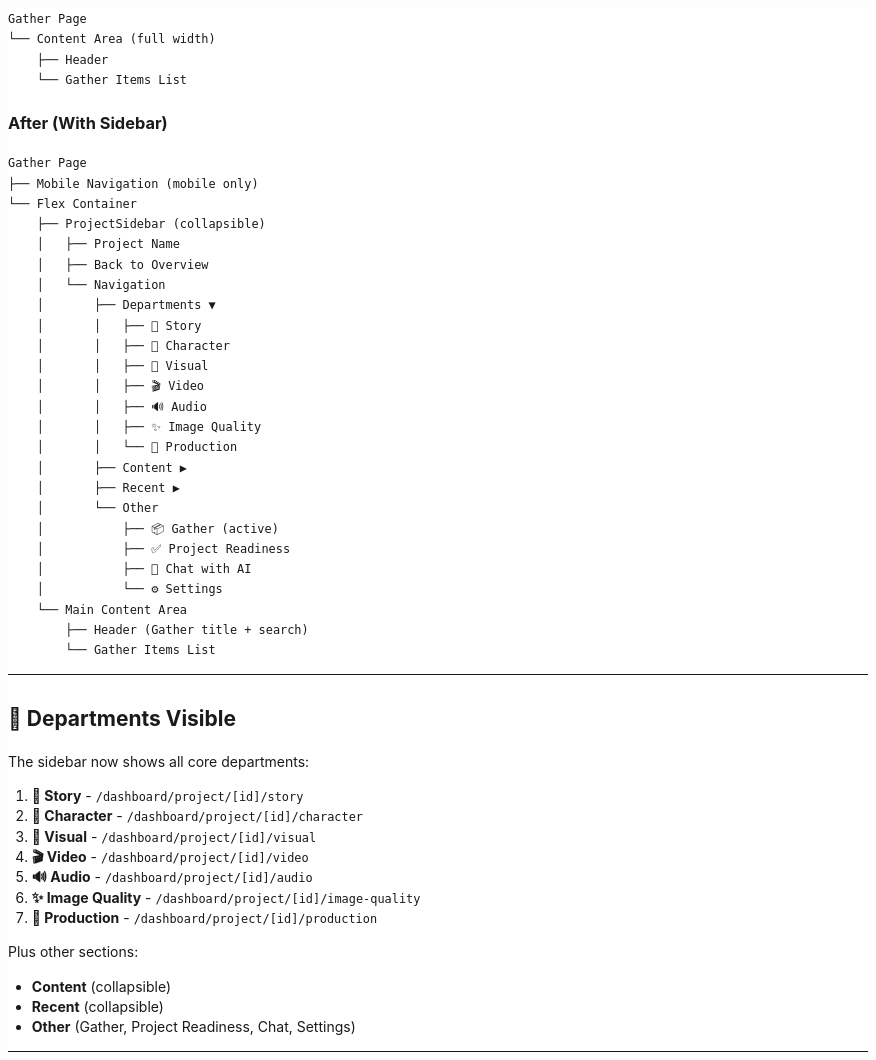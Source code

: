 ```
Gather Page
└── Content Area (full width)
    ├── Header
    └── Gather Items List
```

### After (With Sidebar)

```
Gather Page
├── Mobile Navigation (mobile only)
└── Flex Container
    ├── ProjectSidebar (collapsible)
    │   ├── Project Name
    │   ├── Back to Overview
    │   └── Navigation
    │       ├── Departments ▼
    │       │   ├── 📖 Story
    │       │   ├── 👤 Character
    │       │   ├── 🎨 Visual
    │       │   ├── 🎬 Video
    │       │   ├── 🔊 Audio
    │       │   ├── ✨ Image Quality
    │       │   └── 🎯 Production
    │       ├── Content ▶
    │       ├── Recent ▶
    │       └── Other
    │           ├── 📦 Gather (active)
    │           ├── ✅ Project Readiness
    │           ├── 💬 Chat with AI
    │           └── ⚙️ Settings
    └── Main Content Area
        ├── Header (Gather title + search)
        └── Gather Items List
```

---

## 🎨 Departments Visible

The sidebar now shows all core departments:

1. **📖 Story** - `/dashboard/project/[id]/story`
2. **👤 Character** - `/dashboard/project/[id]/character`
3. **🎨 Visual** - `/dashboard/project/[id]/visual`
4. **🎬 Video** - `/dashboard/project/[id]/video`
5. **🔊 Audio** - `/dashboard/project/[id]/audio`
6. **✨ Image Quality** - `/dashboard/project/[id]/image-quality`
7. **🎯 Production** - `/dashboard/project/[id]/production`

Plus other sections:
- **Content** (collapsible)
- **Recent** (collapsible)
- **Other** (Gather, Project Readiness, Chat, Settings)

---